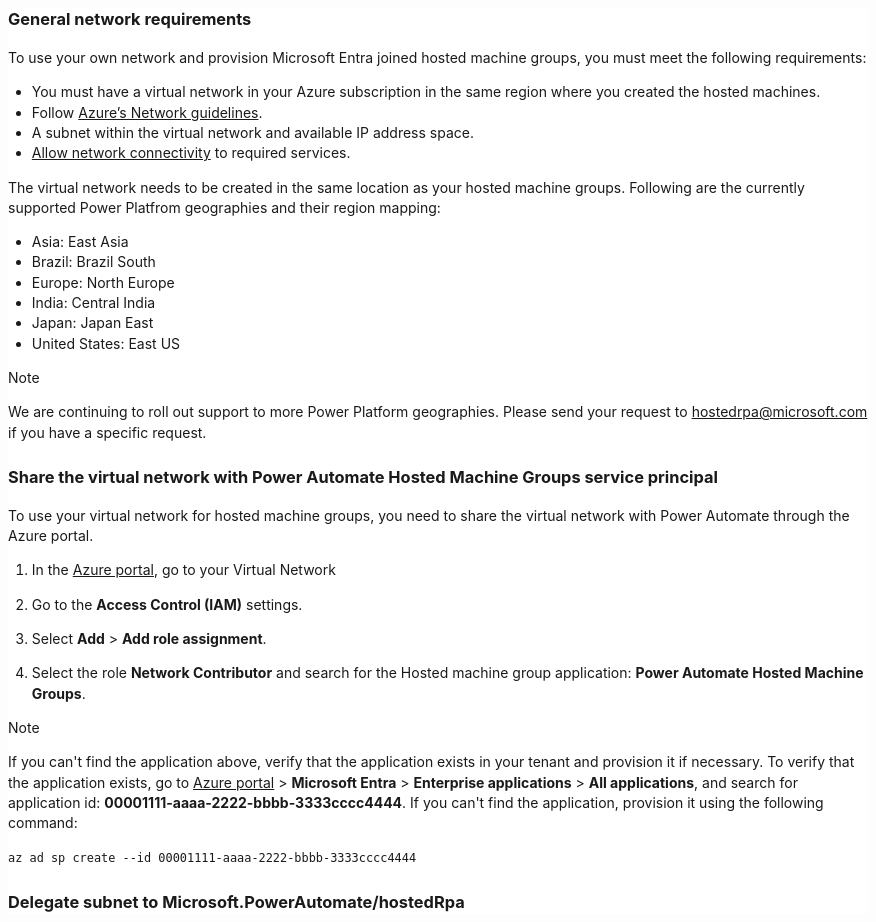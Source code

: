 ### General network requirements

To use your own network and provision Microsoft Entra joined hosted machine groups, you must meet the following requirements:

- You must have a virtual network in your Azure subscription in the same region where you created the hosted machines.
- Follow [Azure’s Network guidelines](/windows-server/remote/remote-desktop-services/network-guidance).
- A subnet within the virtual network and available IP address space.
- [Allow network connectivity](/power-automate/ip-address-configuration#desktop-flows-services-required-for-runtime) to required services.

The virtual network needs to be created in the same location as your hosted machine groups. Following are the currently supported Power Platfrom geographies and their region mapping:

- Asia: East Asia
- Brazil: Brazil South
- Europe: North Europe
- India: Central India
- Japan: Japan East
- United States: East US

> [!NOTE]
> We are continuing to roll out support to more Power Platform geographies. Please send your request to hostedrpa@microsoft.com if you have a specific request.

### Share the virtual network with Power Automate Hosted Machine Groups service principal

To use your virtual network for hosted machine groups, you need to share the virtual network with Power Automate through the Azure portal.

1. In the [Azure portal](https://portal.azure.com/), go to your Virtual Network

1. Go to the **Access Control (IAM)** settings.

1. Select **Add** > **Add role assignment**.

1. Select the role **Network Contributor** and search for the Hosted machine group application: **Power Automate Hosted Machine Groups**.

> [!NOTE]
> If you can't find the application above, verify that the application exists in your tenant and provision it if necessary.
> To verify that the application exists, go to [Azure portal](https://portal.azure.com/) > **Microsoft Entra** > **Enterprise applications** > **All applications**, and search for application id: **00001111-aaaa-2222-bbbb-3333cccc4444**. If you can't find the application, provision it using the following command:
> ```
> az ad sp create --id 00001111-aaaa-2222-bbbb-3333cccc4444
> ```

### Delegate subnet to Microsoft.PowerAutomate/hostedRpa
